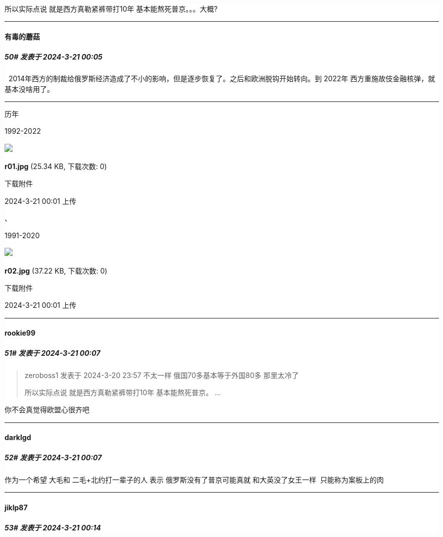 所以实际点说 就是西方真勒紧裤带打10年 基本能熬死普京。。。大概?


*****

####  有毒的蘑菇  
##### 50#       发表于 2024-3-21 00:05

  2014年西方的制裁给俄罗斯经济造成了不小的影响，但是逐步恢复了。之后和欧洲脱钩开始转向。到 2022年 西方重施故伎金融核弹，就基本没啥用了。

-------

历年

1992-2022

<img src="https://img.saraba1st.com/forum/202403/21/000125t9a924dtd72yoe39.jpg" referrerpolicy="no-referrer">

<strong>r01.jpg</strong> (25.34 KB, 下载次数: 0)

下载附件

2024-3-21 00:01 上传

、

1991-2020

<img src="https://img.saraba1st.com/forum/202403/21/000125acxvm46secs7ev76.jpg" referrerpolicy="no-referrer">

<strong>r02.jpg</strong> (37.22 KB, 下载次数: 0)

下载附件

2024-3-21 00:01 上传

*****

####  rookie99  
##### 51#       发表于 2024-3-21 00:07

<blockquote>zeroboss1 发表于 2024-3-20 23:57
不太一样 俄国70多基本等于外国80多 那里太冷了

所以实际点说 就是西方真勒紧裤带打10年 基本能熬死普京。 ...</blockquote>
你不会真觉得欧盟心很齐吧

*****

####  darklgd  
##### 52#       发表于 2024-3-21 00:07

作为一个希望 大毛和 二毛+北约打一辈子的人 表示 俄罗斯没有了普京可能真就 和大英没了女王一样  只能称为案板上的肉


*****

####  jiklp87  
##### 53#       发表于 2024-3-21 00:14
